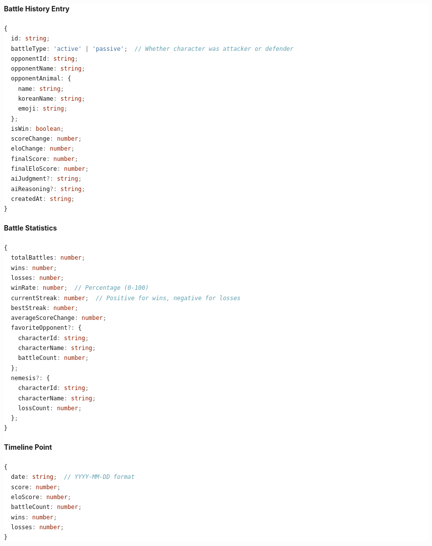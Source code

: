 #### Battle History Entry
```typescript
{
  id: string;
  battleType: 'active' | 'passive';  // Whether character was attacker or defender
  opponentId: string;
  opponentName: string;
  opponentAnimal: {
    name: string;
    koreanName: string;
    emoji: string;
  };
  isWin: boolean;
  scoreChange: number;
  eloChange: number;
  finalScore: number;
  finalEloScore: number;
  aiJudgment?: string;
  aiReasoning?: string;
  createdAt: string;
}
```

#### Battle Statistics
```typescript
{
  totalBattles: number;
  wins: number;
  losses: number;
  winRate: number;  // Percentage (0-100)
  currentStreak: number;  // Positive for wins, negative for losses
  bestStreak: number;
  averageScoreChange: number;
  favoriteOpponent?: {
    characterId: string;
    characterName: string;
    battleCount: number;
  };
  nemesis?: {
    characterId: string;
    characterName: string;
    lossCount: number;
  };
}
```

#### Timeline Point
```typescript
{
  date: string;  // YYYY-MM-DD format
  score: number;
  eloScore: number;
  battleCount: number;
  wins: number;
  losses: number;
}
```
